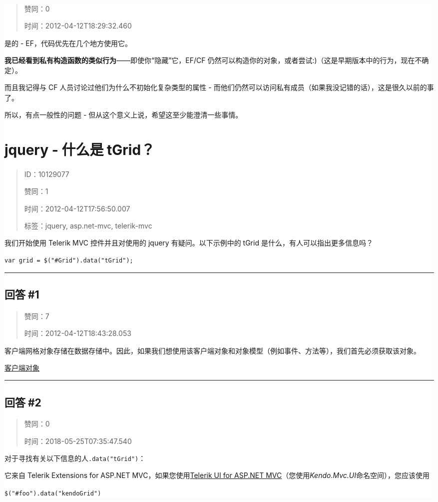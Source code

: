 > 赞同：0
> 
> 时间：2012-04-12T18:29:32.460

是的 - EF，代码优先在几个地方使用它。

**我已经看到私有构造函数的类似行为**——即使你“隐藏”它，EF/CF 仍然可以构造你的对象，或者尝试:)（这是早期版本中的行为，现在不确定）。

而且我记得与 CF 人员讨论过他们为什么不初始化复杂类型的属性 - 而他们仍然可以访问私有成员（如果我没记错的话），这是很久以前的事了。

所以，有点一般性的问题 - 但从这个意义上说，希望这至少能澄清一些事情。

# jquery - 什么是 tGrid？

> ID：10129077
> 
> 赞同：1
> 
> 时间：2012-04-12T17:56:50.007
> 
> 标签：jquery, asp.net-mvc, telerik-mvc

我们开始使用 Telerik MVC 控件并且对使用的 jquery 有疑问。以下示例中的 tGrid 是什么，有人可以指出更多信息吗？

```
var grid = $("#Grid").data("tGrid"); 
```

* * *

## 回答 #1

> 赞同：7
> 
> 时间：2012-04-12T18:43:28.053

客户端网格对象存储在数据存储中。因此，如果我们想使用该客户端对象和对象模型（例如事件、方法等），我们首先必须获取该对象。

[客户端对象](http://www.telerik.com/help/aspnet-mvc/telerik-ui-components-grid-client-api-and-events.html#ClientSideObject)

* * *

## 回答 #2

> 赞同：0
> 
> 时间：2018-05-25T07:35:47.540

对于寻找有关以下信息的人`.data("tGrid")`：

它来自 Telerik Extensions for ASP.NET MVC，如果您使用[Telerik UI for ASP.NET MVC](https://docs.telerik.com/aspnet-mvc/migration/migrating-from-telerik-extensions-for-aspnet-mvc#client-side-object-retrieval)（您使用*Kendo.Mvc.UI*命名空间），您应该使用

```
$("#foo").data("kendoGrid") 
```
